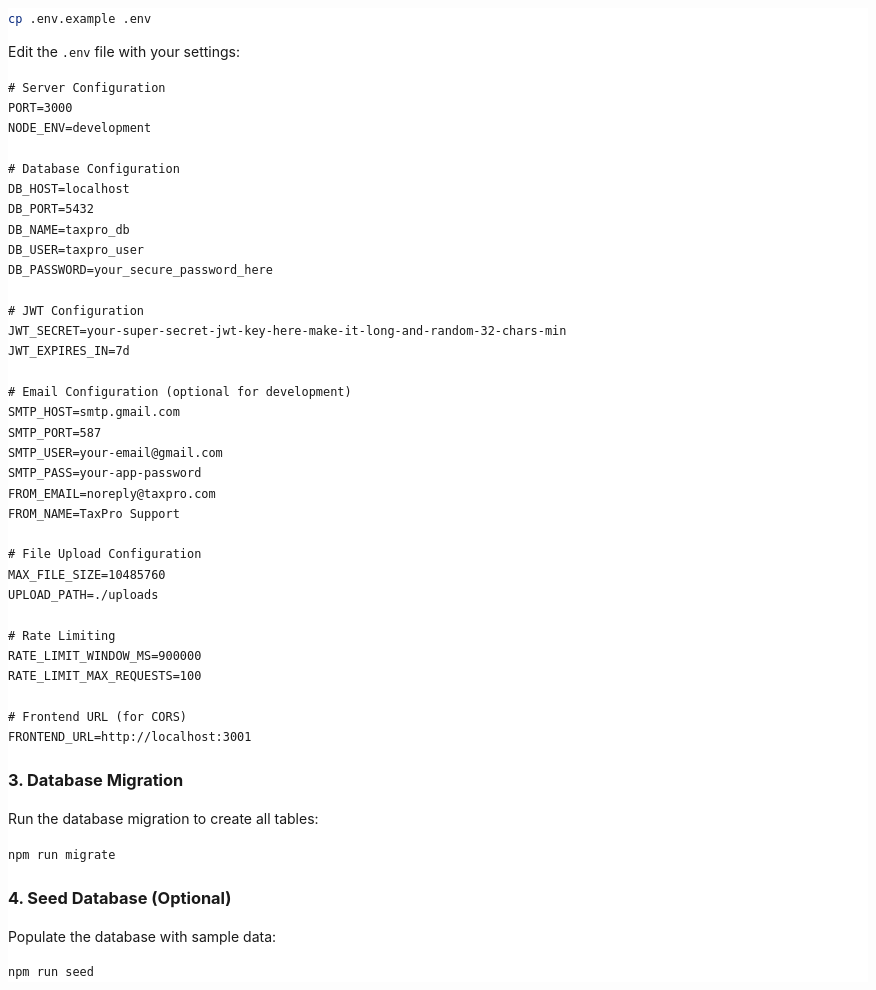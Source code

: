 ```bash
cp .env.example .env
```

Edit the `.env` file with your settings:

```env
# Server Configuration
PORT=3000
NODE_ENV=development

# Database Configuration
DB_HOST=localhost
DB_PORT=5432
DB_NAME=taxpro_db
DB_USER=taxpro_user
DB_PASSWORD=your_secure_password_here

# JWT Configuration
JWT_SECRET=your-super-secret-jwt-key-here-make-it-long-and-random-32-chars-min
JWT_EXPIRES_IN=7d

# Email Configuration (optional for development)
SMTP_HOST=smtp.gmail.com
SMTP_PORT=587
SMTP_USER=your-email@gmail.com
SMTP_PASS=your-app-password
FROM_EMAIL=noreply@taxpro.com
FROM_NAME=TaxPro Support

# File Upload Configuration
MAX_FILE_SIZE=10485760
UPLOAD_PATH=./uploads

# Rate Limiting
RATE_LIMIT_WINDOW_MS=900000
RATE_LIMIT_MAX_REQUESTS=100

# Frontend URL (for CORS)
FRONTEND_URL=http://localhost:3001
```

### 3. Database Migration
Run the database migration to create all tables:

```bash
npm run migrate
```

### 4. Seed Database (Optional)
Populate the database with sample data:

```bash
npm run seed
```
